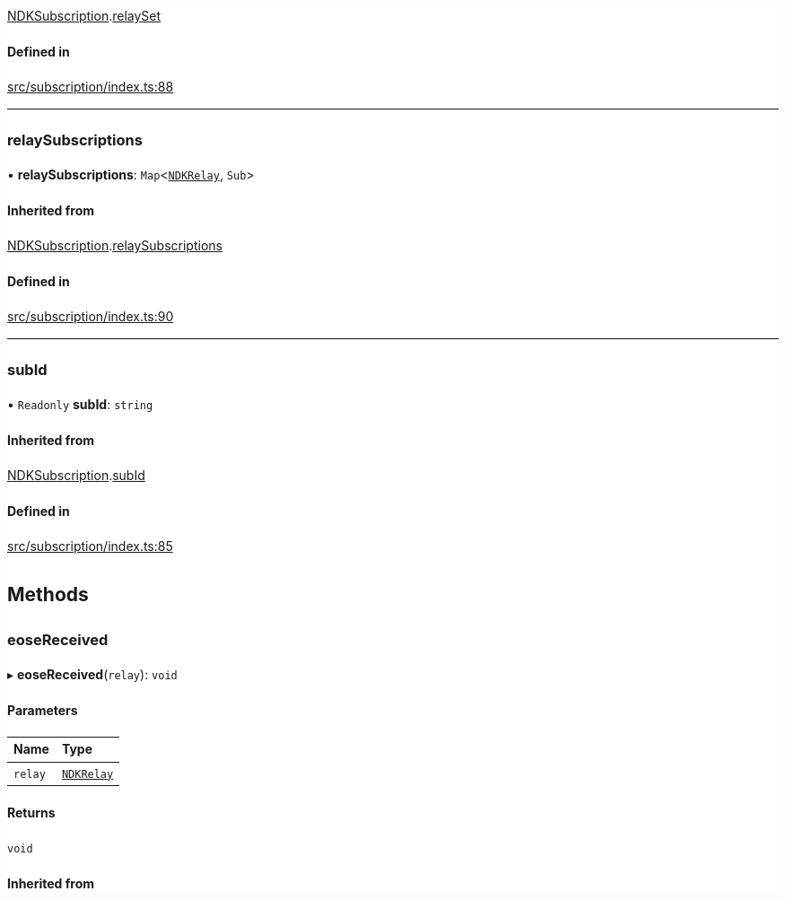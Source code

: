 [NDKSubscription](NDKSubscription.md).[relaySet](NDKSubscription.md#relayset)

#### Defined in

[src/subscription/index.ts:88](https://github.com/nostr-dev-kit/ndk/blob/4b9fbc9/src/subscription/index.ts#L88)

___

### relaySubscriptions

• **relaySubscriptions**: `Map`<[`NDKRelay`](NDKRelay.md), `Sub`\>

#### Inherited from

[NDKSubscription](NDKSubscription.md).[relaySubscriptions](NDKSubscription.md#relaysubscriptions)

#### Defined in

[src/subscription/index.ts:90](https://github.com/nostr-dev-kit/ndk/blob/4b9fbc9/src/subscription/index.ts#L90)

___

### subId

• `Readonly` **subId**: `string`

#### Inherited from

[NDKSubscription](NDKSubscription.md).[subId](NDKSubscription.md#subid)

#### Defined in

[src/subscription/index.ts:85](https://github.com/nostr-dev-kit/ndk/blob/4b9fbc9/src/subscription/index.ts#L85)

## Methods

### eoseReceived

▸ **eoseReceived**(`relay`): `void`

#### Parameters

| Name | Type |
| :------ | :------ |
| `relay` | [`NDKRelay`](NDKRelay.md) |

#### Returns

`void`

#### Inherited from

